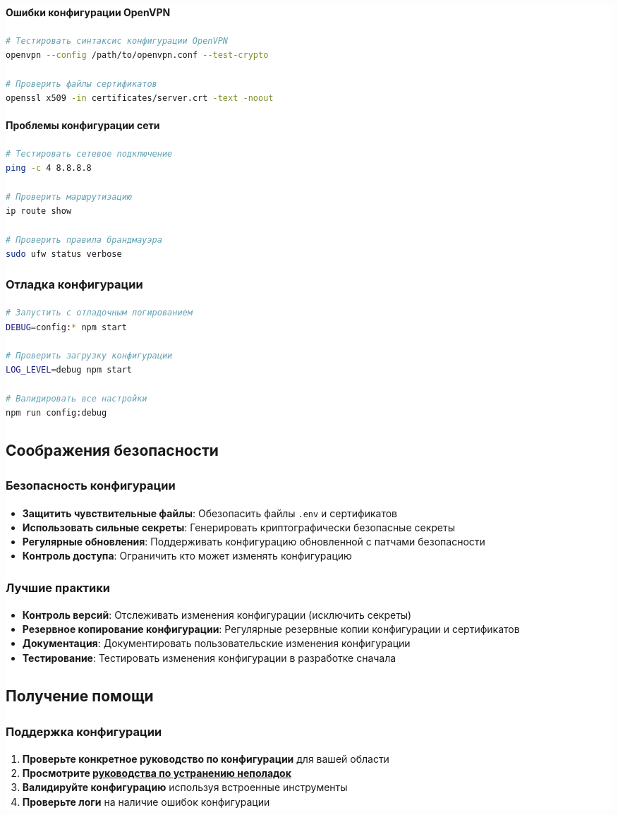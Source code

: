 #### Ошибки конфигурации OpenVPN
```bash
# Тестировать синтаксис конфигурации OpenVPN
openvpn --config /path/to/openvpn.conf --test-crypto

# Проверить файлы сертификатов
openssl x509 -in certificates/server.crt -text -noout
```

#### Проблемы конфигурации сети
```bash
# Тестировать сетевое подключение
ping -c 4 8.8.8.8

# Проверить маршрутизацию
ip route show

# Проверить правила брандмауэра
sudo ufw status verbose
```

### Отладка конфигурации
```bash
# Запустить с отладочным логированием
DEBUG=config:* npm start

# Проверить загрузку конфигурации
LOG_LEVEL=debug npm start

# Валидировать все настройки
npm run config:debug
```

## Соображения безопасности

### Безопасность конфигурации
- **Защитить чувствительные файлы**: Обезопасить файлы `.env` и сертификатов
- **Использовать сильные секреты**: Генерировать криптографически безопасные секреты
- **Регулярные обновления**: Поддерживать конфигурацию обновленной с патчами безопасности
- **Контроль доступа**: Ограничить кто может изменять конфигурацию

### Лучшие практики
- **Контроль версий**: Отслеживать изменения конфигурации (исключить секреты)
- **Резервное копирование конфигурации**: Регулярные резервные копии конфигурации и сертификатов
- **Документация**: Документировать пользовательские изменения конфигурации
- **Тестирование**: Тестировать изменения конфигурации в разработке сначала

## Получение помощи

### Поддержка конфигурации
1. **Проверьте конкретное руководство по конфигурации** для вашей области
2. **Просмотрите [руководства по устранению неполадок](../troubleshooting/)**
3. **Валидируйте конфигурацию** используя встроенные инструменты
4. **Проверьте логи** на наличие ошибок конфигурации
